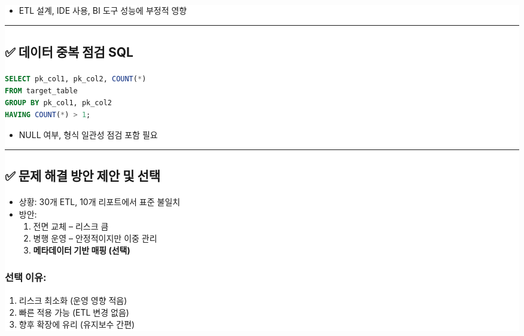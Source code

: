- ETL 설계, IDE 사용, BI 도구 성능에 부정적 영향
---
## ✅ 데이터 중복 점검 SQL
```sql
SELECT pk_col1, pk_col2, COUNT(*)
FROM target_table
GROUP BY pk_col1, pk_col2
HAVING COUNT(*) > 1;
```
- NULL 여부, 형식 일관성 점검 포함 필요
---
## ✅ 문제 해결 방안 제안 및 선택
- 상황: 30개 ETL, 10개 리포트에서 표준 불일치
- 방안:
  1. 전면 교체 – 리스크 큼
  2. 병행 운영 – 안정적이지만 이중 관리
  3. **메타데이터 기반 매핑 (선택)**
### 선택 이유:
1. 리스크 최소화 (운영 영향 적음)
2. 빠른 적용 가능 (ETL 변경 없음)
3. 향후 확장에 유리 (유지보수 간편)
